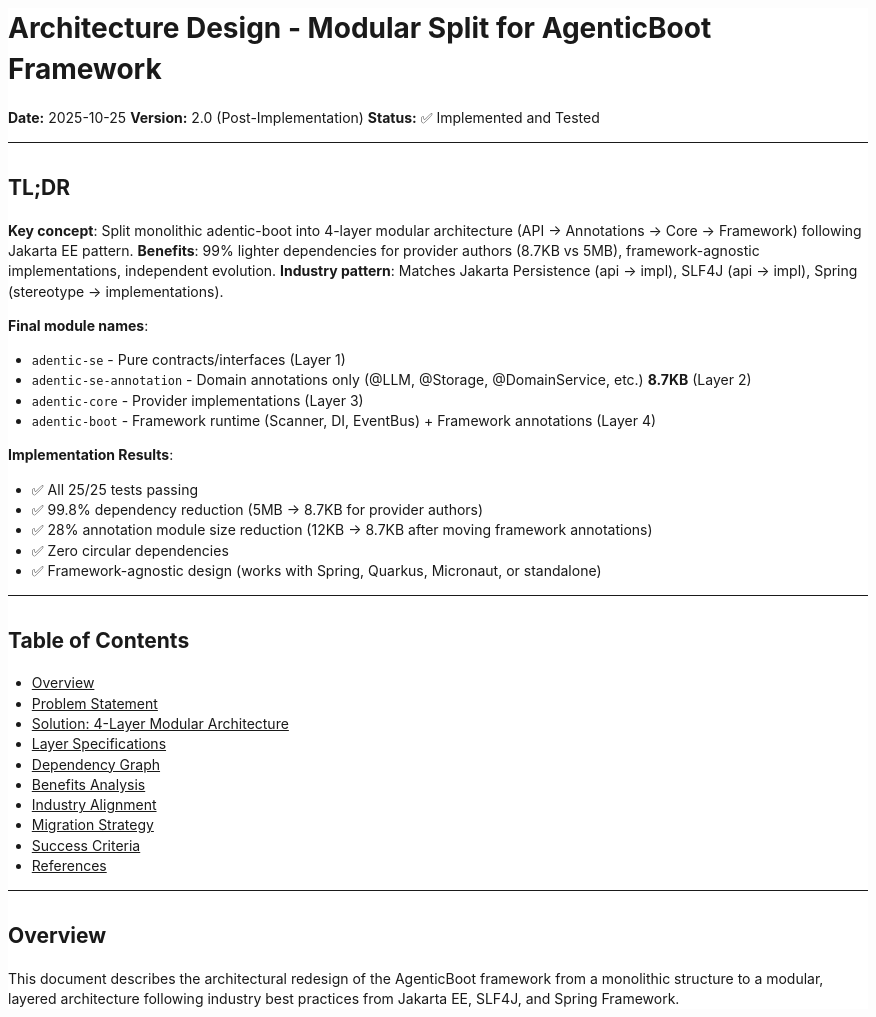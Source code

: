 # Architecture Design - Modular Split for AgenticBoot Framework

**Date:** 2025-10-25
**Version:** 2.0 (Post-Implementation)
**Status:** ✅ Implemented and Tested

---

## TL;DR

**Key concept**: Split monolithic adentic-boot into 4-layer modular architecture (API → Annotations → Core → Framework) following Jakarta EE pattern. **Benefits**: 99% lighter dependencies for provider authors (8.7KB vs 5MB), framework-agnostic implementations, independent evolution. **Industry pattern**: Matches Jakarta Persistence (api → impl), SLF4J (api → impl), Spring (stereotype → implementations).

**Final module names**:
- `adentic-se` - Pure contracts/interfaces (Layer 1)
- `adentic-se-annotation` - Domain annotations only (@LLM, @Storage, @DomainService, etc.) **8.7KB** (Layer 2)
- `adentic-core` - Provider implementations (Layer 3)
- `adentic-boot` - Framework runtime (Scanner, DI, EventBus) + Framework annotations (Layer 4)

**Implementation Results**:
- ✅ All 25/25 tests passing
- ✅ 99.8% dependency reduction (5MB → 8.7KB for provider authors)
- ✅ 28% annotation module size reduction (12KB → 8.7KB after moving framework annotations)
- ✅ Zero circular dependencies
- ✅ Framework-agnostic design (works with Spring, Quarkus, Micronaut, or standalone)

---

## Table of Contents

- [Overview](#overview)
- [Problem Statement](#problem-statement)
- [Solution: 4-Layer Modular Architecture](#solution-4-layer-modular-architecture)
- [Layer Specifications](#layer-specifications)
- [Dependency Graph](#dependency-graph)
- [Benefits Analysis](#benefits-analysis)
- [Industry Alignment](#industry-alignment)
- [Migration Strategy](#migration-strategy)
- [Success Criteria](#success-criteria)
- [References](#references)

---

## Overview

This document describes the architectural redesign of the AgenticBoot framework from a monolithic structure to a modular, layered architecture following industry best practices from Jakarta EE, SLF4J, and Spring Framework.
